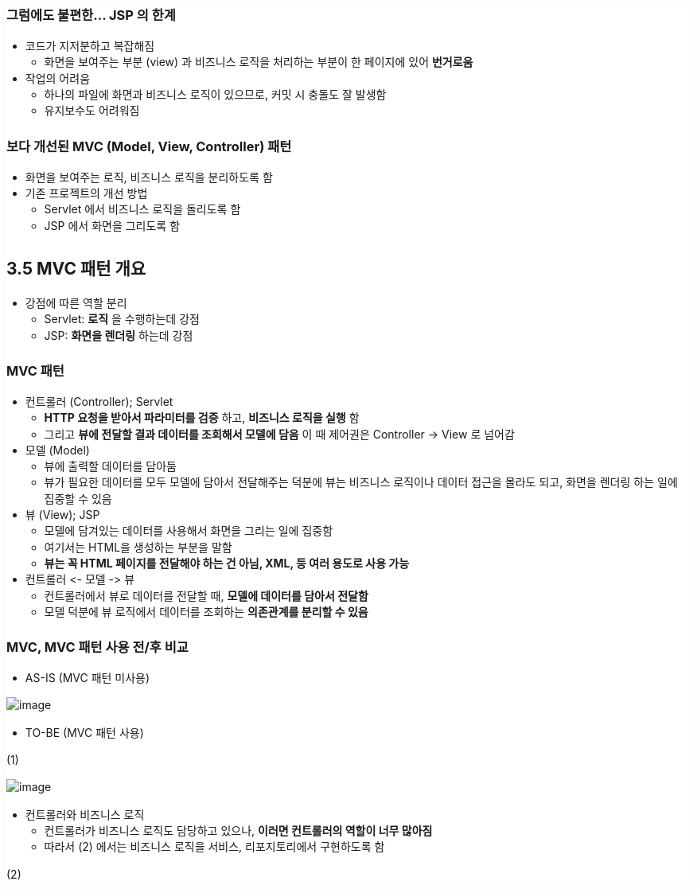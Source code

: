   
### 그럼에도 불편한... JSP 의 한계
- 코드가 지저분하고 복잡해짐 
  - 화면을 보여주는 부분 (view) 과 비즈니스 로직을 처리하는 부분이 한 페이지에 있어 **번거로움**
- 작업의 어려움 
  - 하나의 파일에 화면과 비즈니스 로직이 있으므로, 커밋 시 충돌도 잘 발생함
  - 유지보수도 어려워짐 

### 보다 개선된 MVC (Model, View, Controller) 패턴 
- 화면을 보여주는 로직, 비즈니스 로직을 분리하도록 함  
- 기존 프로젝트의 개선 방법 
  - Servlet 에서 비즈니스 로직을 돌리도록 함
  - JSP 에서 화면을 그리도록 함 

## 3.5 MVC 패턴 개요 
- 강점에 따른 역할 분리  
  - Servlet: **로직** 을 수행하는데 강점 
  - JSP: **화면을 렌더링** 하는데 강점

### MVC 패턴
- 컨트롤러 (Controller); Servlet
  - **HTTP 요청을 받아서 파라미터를 검증** 하고, **비즈니스 로직을 실행** 함
  - 그리고 **뷰에 전달할 결과 데이터를 조회해서 모델에 담음** 이 때 제어권은 Controller -> View 로 넘어감 
- 모델 (Model)
  - 뷰에 출력할 데이터를 담아둠
  - 뷰가 필요한 데이터를 모두 모델에 담아서 전달해주는 덕분에 뷰는 비즈니스 로직이나 데이터 접근을 몰라도 되고, 화면을 렌더링 하는 일에 집중할 수 있음
- 뷰 (View); JSP 
  - 모델에 담겨있는 데이터를 사용해서 화면을 그리는 일에 집중함 
  - 여기서는 HTML을 생성하는 부분을 말함 
  - **뷰는 꼭 HTML 페이지를 전달해야 하는 건 아님, XML, 등 여러 용도로 사용 가능** 
- 컨트롤러 <- 모델 -> 뷰 
  - 컨트롤러에서 뷰로 데이터를 전달할 때, **모델에 데이터를 담아서 전달함** 
  - 모델 덕분에 뷰 로직에서 데이터를 조회하는 **의존관계를 분리할 수 있음** 

### MVC, MVC 패턴 사용 전/후 비교
- AS-IS (MVC 패턴 미사용)

<img width="536" alt="image" src="https://github.com/snaag/study-spring-mvc-1/assets/42943992/01299ba3-2f8b-4df5-9b23-7284ca74e25b">

- TO-BE (MVC 패턴 사용)

(1)

<img width="539" alt="image" src="https://github.com/snaag/study-spring-mvc-1/assets/42943992/a9c22a24-a62d-455c-8bc2-235c9fca4584">

- 컨트롤러와 비즈니스 로직
  - 컨트롤러가 비즈니스 로직도 담당하고 있으나, **이러면 컨트롤러의 역할이 너무 많아짐**
  - 따라서 (2) 에서는 비즈니스 로직을 서비스, 리포지토리에서 구현하도록 함   

(2)
